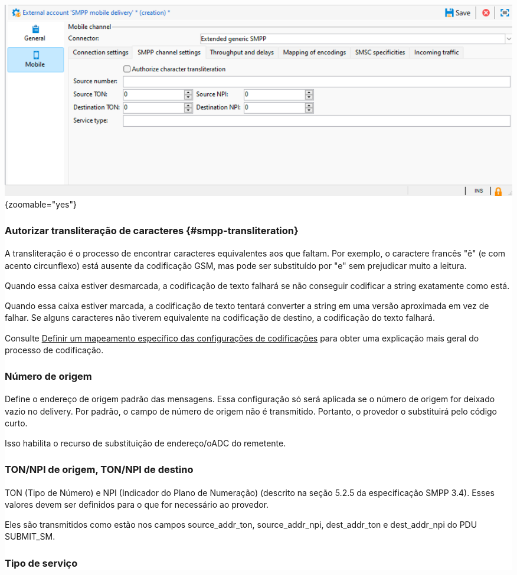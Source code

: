 ![](assets/smpp_channel_settings.png){zoomable="yes"}

### Autorizar transliteração de caracteres {#smpp-transliteration}

A transliteração é o processo de encontrar caracteres equivalentes aos que faltam. Por exemplo, o caractere francês &quot;ê&quot; (e com acento circunflexo) está ausente da codificação GSM, mas pode ser substituído por &quot;e&quot; sem prejudicar muito a leitura.

Quando essa caixa estiver desmarcada, a codificação de texto falhará se não conseguir codificar a string exatamente como está.

Quando essa caixa estiver marcada, a codificação de texto tentará converter a string em uma versão aproximada em vez de falhar. Se alguns caracteres não tiverem equivalente na codificação de destino, a codificação do texto falhará.

Consulte [Definir um mapeamento específico das configurações de codificações](#mapping-encodings) para obter uma explicação mais geral do processo de codificação.

### Número de origem

Define o endereço de origem padrão das mensagens. Essa configuração só será aplicada se o número de origem for deixado vazio no delivery. Por padrão, o campo de número de origem não é transmitido. Portanto, o provedor o substituirá pelo código curto.

Isso habilita o recurso de substituição de endereço/oADC do remetente.

### TON/NPI de origem, TON/NPI de destino

TON (Tipo de Número) e NPI (Indicador do Plano de Numeração) (descrito na seção 5.2.5 da especificação SMPP 3.4). Esses valores devem ser definidos para o que for necessário ao provedor.

Eles são transmitidos como estão nos campos source_addr_ton, source_addr_npi, dest_addr_ton e dest_addr_npi do PDU SUBMIT_SM.

### Tipo de serviço
